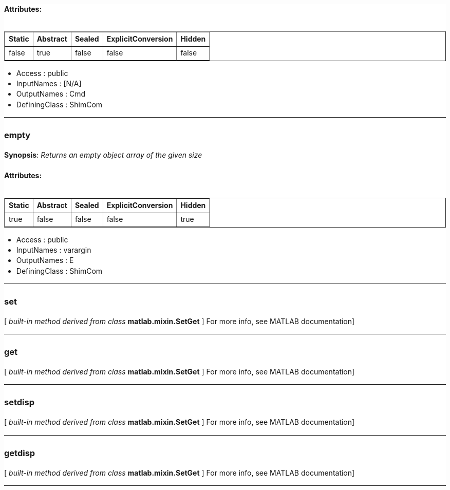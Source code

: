#### Attributes:

<table>
<table border=1><tr><th>Static</th><th>Abstract</th><th>Sealed</th><th>ExplicitConversion</th><th>Hidden</th></tr>
<tr><td>false</td><td>true</td><td>false</td><td>false</td><td>false</td></tr>
</table>

- Access : public
- InputNames : [N/A] 
- OutputNames : Cmd
- DefiningClass : ShimCom

---


### empty

**Synopsis**: _Returns an empty object array of the given size_ 


#### Attributes:

<table>
<table border=1><tr><th>Static</th><th>Abstract</th><th>Sealed</th><th>ExplicitConversion</th><th>Hidden</th></tr>
<tr><td>true</td><td>false</td><td>false</td><td>false</td><td>true</td></tr>
</table>

- Access : public
- InputNames : varargin
- OutputNames : E
- DefiningClass : ShimCom

---

### set
[ _built-in method derived from class_ **matlab.mixin.SetGet** ]
For more info, see MATLAB documentation]

---

### get
[ _built-in method derived from class_ **matlab.mixin.SetGet** ]
For more info, see MATLAB documentation]

---

### setdisp
[ _built-in method derived from class_ **matlab.mixin.SetGet** ]
For more info, see MATLAB documentation]

---

### getdisp
[ _built-in method derived from class_ **matlab.mixin.SetGet** ]
For more info, see MATLAB documentation]

---